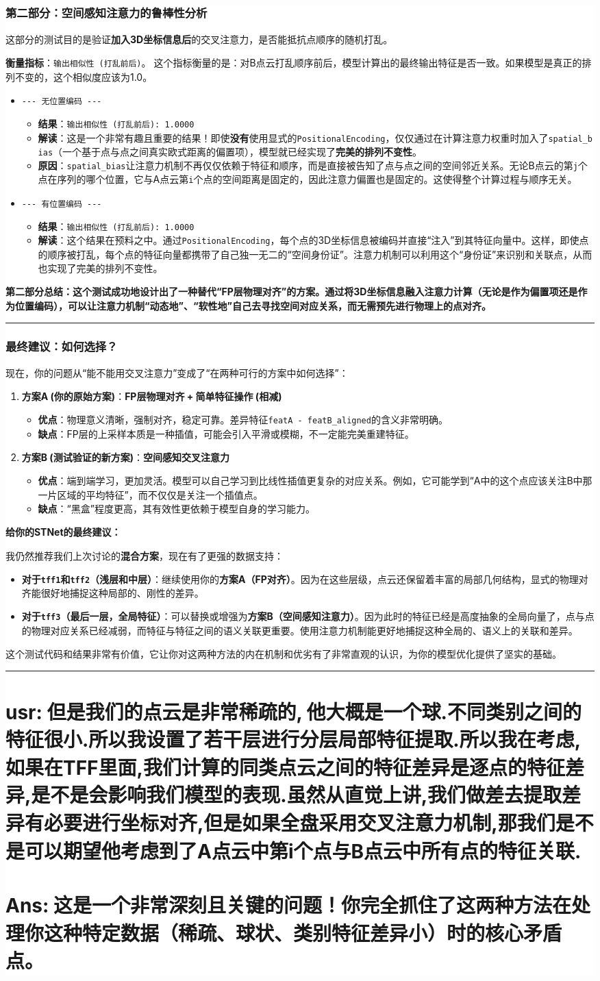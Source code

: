 ### **第二部分：空间感知注意力的鲁棒性分析**

这部分的测试目的是验证**加入3D坐标信息后**的交叉注意力，是否能抵抗点顺序的随机打乱。

**衡量指标**：`输出相似性 (打乱前后)`。
这个指标衡量的是：对B点云打乱顺序前后，模型计算出的最终输出特征是否一致。如果模型是真正的排列不变的，这个相似度应该为1.0。

*   `--- 无位置编码 ---`
    *   **结果**：`输出相似性 (打乱前后): 1.0000`
    *   **解读**：这是一个非常有趣且重要的结果！即使**没有**使用显式的`PositionalEncoding`，仅仅通过在计算注意力权重时加入了`spatial_bias`（一个基于点与点之间真实欧式距离的偏置项），模型就已经实现了**完美的排列不变性**。
    *   **原因**：`spatial_bias`让注意力机制不再仅仅依赖于特征和顺序，而是直接被告知了点与点之间的空间邻近关系。无论B点云的第`j`个点在序列的哪个位置，它与A点云第`i`个点的空间距离是固定的，因此注意力偏置也是固定的。这使得整个计算过程与顺序无关。

*   `--- 有位置编码 ---`
    *   **结果**：`输出相似性 (打乱前后): 1.0000`
    *   **解读**：这个结果在预料之中。通过`PositionalEncoding`，每个点的3D坐标信息被编码并直接“注入”到其特征向量中。这样，即使点的顺序被打乱，每个点的特征向量都携带了自己独一无二的“空间身份证”。注意力机制可以利用这个“身份证”来识别和关联点，从而也实现了完美的排列不变性。

**第二部分总结：这个测试成功地设计出了一种替代“FP层物理对齐”的方案。通过将3D坐标信息融入注意力计算（无论是作为偏置项还是作为位置编码），可以让注意力机制“动态地”、“软性地”自己去寻找空间对应关系，而无需预先进行物理上的点对齐。**

---

### **最终建议：如何选择？**

现在，你的问题从“能不能用交叉注意力”变成了“在两种可行的方案中如何选择”：

1.  **方案A (你的原始方案)**：**FP层物理对齐 + 简单特征操作 (相减)**
    *   **优点**：物理意义清晰，强制对齐，稳定可靠。差异特征`featA - featB_aligned`的含义非常明确。
    *   **缺点**：FP层的上采样本质是一种插值，可能会引入平滑或模糊，不一定能完美重建特征。

2.  **方案B (测试验证的新方案)**：**空间感知交叉注意力**
    *   **优点**：端到端学习，更加灵活。模型可以自己学习到比线性插值更复杂的对应关系。例如，它可能学到“A中的这个点应该关注B中那一片区域的平均特征”，而不仅仅是关注一个插值点。
    *   **缺点**：“黑盒”程度更高，其有效性更依赖于模型自身的学习能力。

**给你的STNet的最终建议：**

我仍然推荐我们上次讨论的**混合方案**，现在有了更强的数据支持：

*   **对于`tff1`和`tff2`（浅层和中层）**：继续使用你的**方案A（FP对齐）**。因为在这些层级，点云还保留着丰富的局部几何结构，显式的物理对齐能很好地捕捉这种局部的、刚性的差异。

*   **对于`tff3`（最后一层，全局特征）**：可以替换或增强为**方案B（空间感知注意力）**。因为此时的特征已经是高度抽象的全局向量了，点与点的物理对应关系已经减弱，而特征与特征之间的语义关联更重要。使用注意力机制能更好地捕捉这种全局的、语义上的关联和差异。

这个测试代码和结果非常有价值，它让你对这两种方法的内在机制和优劣有了非常直观的认识，为你的模型优化提供了坚实的基础。

---

# usr: 但是我们的点云是非常稀疏的, 他大概是一个球.不同类别之间的特征很小.所以我设置了若干层进行分层局部特征提取.所以我在考虑,如果在TFF里面,我们计算的同类点云之间的特征差异是逐点的特征差异,是不是会影响我们模型的表现.虽然从直觉上讲,我们做差去提取差异有必要进行坐标对齐,但是如果全盘采用交叉注意力机制,那我们是不是可以期望他考虑到了A点云中第i个点与B点云中所有点的特征关联.

# Ans: 这是一个非常深刻且关键的问题！你完全抓住了这两种方法在处理你这种特定数据（稀疏、球状、类别特征差异小）时的核心矛盾点。
